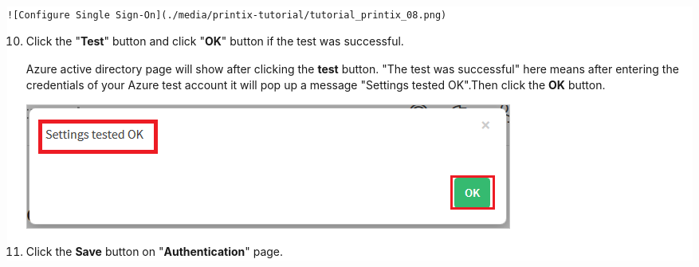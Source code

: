     ![Configure Single Sign-On](./media/printix-tutorial/tutorial_printix_08.png)
   
10. Click the "**Test**" button and click "**OK**" button if the test was successful.
   
     Azure active directory page will show after clicking the **test** button. "The test was successful" here means after entering the credentials of your Azure test account it will pop up a message "Settings tested OK".Then click the **OK** button.
   
    ![Configure Single Sign-On](./media/printix-tutorial/tutorial_printix_09.png)

11. Click the **Save** button on "**Authentication**" page.
